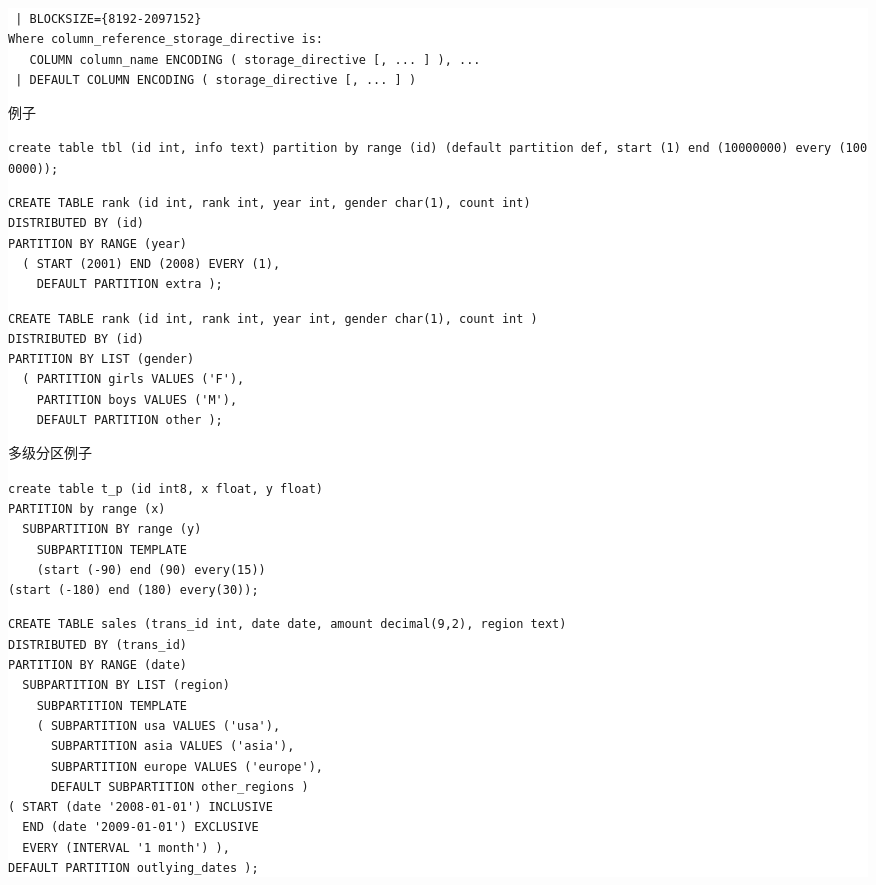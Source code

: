 ```  
 | BLOCKSIZE={8192-2097152}  
Where column_reference_storage_directive is:  
   COLUMN column_name ENCODING ( storage_directive [, ... ] ), ...   
 | DEFAULT COLUMN ENCODING ( storage_directive [, ... ] )  
```  
  
例子  
  
```
create table tbl (id int, info text) partition by range (id) (default partition def, start (1) end (10000000) every (1000000));
```
  
```
CREATE TABLE rank (id int, rank int, year int, gender char(1), count int)
DISTRIBUTED BY (id)
PARTITION BY RANGE (year)
  ( START (2001) END (2008) EVERY (1),
    DEFAULT PARTITION extra );
```
  
```
CREATE TABLE rank (id int, rank int, year int, gender char(1), count int )
DISTRIBUTED BY (id)
PARTITION BY LIST (gender)
  ( PARTITION girls VALUES ('F'),
    PARTITION boys VALUES ('M'),
    DEFAULT PARTITION other );
```
  
多级分区例子  
  
```
create table t_p (id int8, x float, y float) 
PARTITION by range (x) 
  SUBPARTITION BY range (y) 
    SUBPARTITION TEMPLATE 
    (start (-90) end (90) every(15)) 
(start (-180) end (180) every(30));
```
  
```
CREATE TABLE sales (trans_id int, date date, amount decimal(9,2), region text)
DISTRIBUTED BY (trans_id)
PARTITION BY RANGE (date)
  SUBPARTITION BY LIST (region)
    SUBPARTITION TEMPLATE
    ( SUBPARTITION usa VALUES ('usa'),
      SUBPARTITION asia VALUES ('asia'),
      SUBPARTITION europe VALUES ('europe'),
      DEFAULT SUBPARTITION other_regions )
( START (date '2008-01-01') INCLUSIVE
  END (date '2009-01-01') EXCLUSIVE
  EVERY (INTERVAL '1 month') ),
DEFAULT PARTITION outlying_dates );
```
  